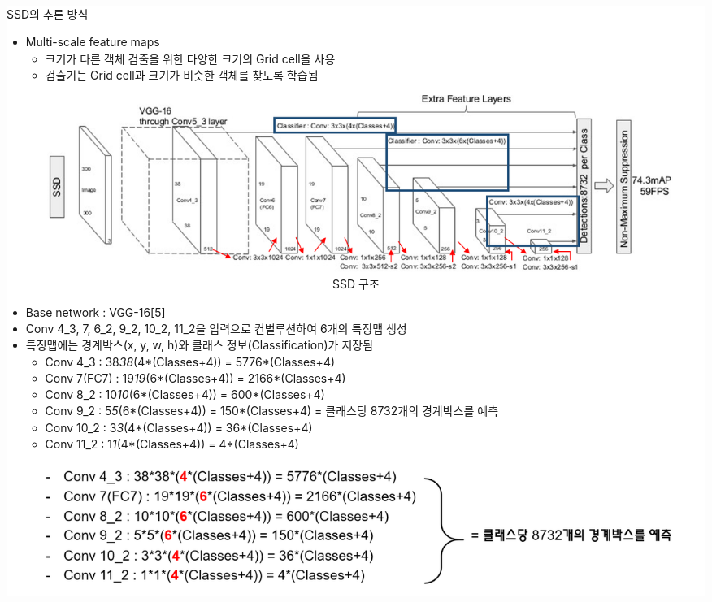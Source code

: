 <figcaption>SSD의 추론 방식</figcaption>
</figure>
</center>

- Multi-scale feature maps
  - 크기가 다른 객체 검출을 위한 다양한 크기의 Grid cell을 사용
  - 검출기는 Grid cell과 크기가 비슷한 객체를 찾도록 학습됨

<center>
<figure>
<img src="/assets/post_img/papers/2019-01-06-Object_detection/fig10.PNG" alt="views">
<figcaption>SSD 구조</figcaption>
</figure>
</center>

- Base network : VGG-16[5]
- Conv 4_3, 7, 6_2, 9_2, 10_2, 11_2을 입력으로 컨벌루션하여 6개의 특징맵 생성
- 특징맵에는 경계박스(x, y, w, h)와 클래스 정보(Classification)가 저장됨
  - Conv 4_3 : 38*38*(4*(Classes+4)) = 5776*(Classes+4)
  - Conv 7(FC7) : 19*19*(6*(Classes+4)) = 2166*(Classes+4)
  - Conv 8_2 : 10*10*(6*(Classes+4)) = 600*(Classes+4)
  - Conv 9_2 : 5*5*(6*(Classes+4)) = 150*(Classes+4)		= 클래스당 8732개의 경계박스를 예측
  - Conv 10_2 : 3*3*(4*(Classes+4)) = 36*(Classes+4)
  - Conv 11_2 : 1*1*(4*(Classes+4)) = 4*(Classes+4)

<center>
<figure>
<img src="/assets/post_img/papers/2019-01-06-Object_detection/fig11.PNG" alt="views">
</figure>
</center>
